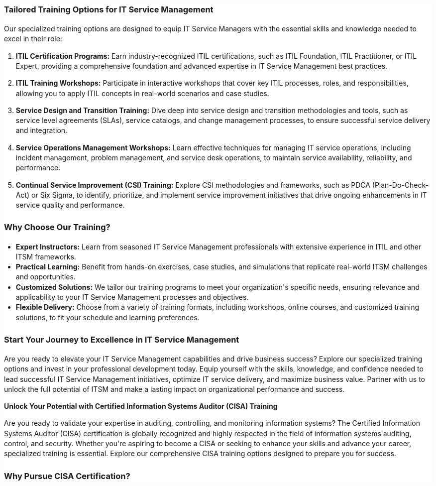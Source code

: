 ### Tailored Training Options for IT Service Management

Our specialized training options are designed to equip IT Service Managers with the essential skills and knowledge needed to excel in their role:

1. **ITIL Certification Programs:** Earn industry-recognized ITIL certifications, such as ITIL Foundation, ITIL Practitioner, or ITIL Expert, providing a comprehensive foundation and advanced expertise in IT Service Management best practices.

2. **ITIL Training Workshops:** Participate in interactive workshops that cover key ITIL processes, roles, and responsibilities, allowing you to apply ITIL concepts in real-world scenarios and case studies.

3. **Service Design and Transition Training:** Dive deep into service design and transition methodologies and tools, such as service level agreements (SLAs), service catalogs, and change management processes, to ensure successful service delivery and integration.

4. **Service Operations Management Workshops:** Learn effective techniques for managing IT service operations, including incident management, problem management, and service desk operations, to maintain service availability, reliability, and performance.

5. **Continual Service Improvement (CSI) Training:** Explore CSI methodologies and frameworks, such as PDCA (Plan-Do-Check-Act) or Six Sigma, to identify, prioritize, and implement service improvement initiatives that drive ongoing enhancements in IT service quality and performance.

### Why Choose Our Training?

- **Expert Instructors:** Learn from seasoned IT Service Management professionals with extensive experience in ITIL and other ITSM frameworks.
- **Practical Learning:** Benefit from hands-on exercises, case studies, and simulations that replicate real-world ITSM challenges and opportunities.
- **Customized Solutions:** We tailor our training programs to meet your organization's specific needs, ensuring relevance and applicability to your IT Service Management processes and objectives.
- **Flexible Delivery:** Choose from a variety of training formats, including workshops, online courses, and customized training solutions, to fit your schedule and learning preferences.

### Start Your Journey to Excellence in IT Service Management

Are you ready to elevate your IT Service Management capabilities and drive business success? Explore our specialized training options and invest in your professional development today. Equip yourself with the skills, knowledge, and confidence needed to lead successful IT Service Management initiatives, optimize IT service delivery, and maximize business value. Partner with us to unlock the full potential of ITSM and make a lasting impact on organizational performance and success.

**Unlock Your Potential with Certified Information Systems Auditor (CISA) Training**

Are you ready to validate your expertise in auditing, controlling, and monitoring information systems? The Certified Information Systems Auditor (CISA) certification is globally recognized and highly respected in the field of information systems auditing, control, and security. Whether you're aspiring to become a CISA or seeking to enhance your skills and advance your career, specialized training is essential. Explore our comprehensive CISA training options designed to prepare you for success.

### Why Pursue CISA Certification?
